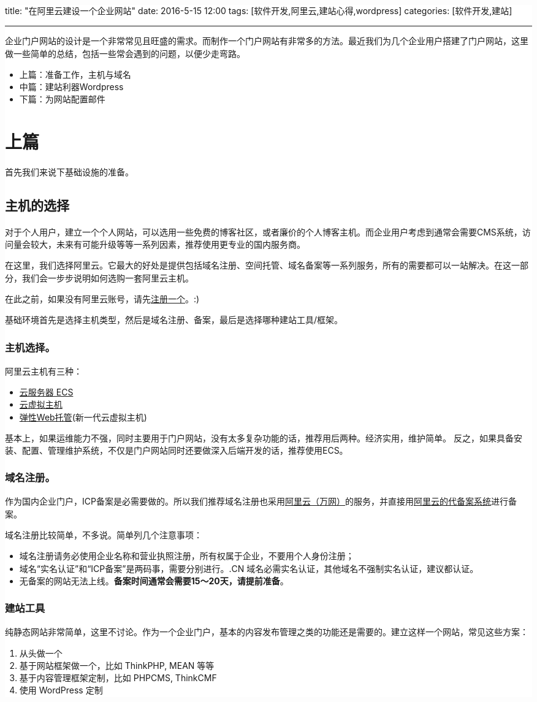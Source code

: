 title: "在阿里云建设一个企业网站"
date: 2016-5-15 12:00
tags: [软件开发,阿里云,建站心得,wordpress]
categories: [软件开发,建站]

---

企业门户网站的设计是一个非常常见且旺盛的需求。而制作一个门户网站有非常多的方法。最近我们为几个企业用户搭建了门户网站，这里做一些简单的总结，包括一些常会遇到的问题，以便少走弯路。

- 上篇：准备工作，主机与域名
- 中篇：建站利器Wordpress
- 下篇：为网站配置邮件

# 上篇

首先我们来说下基础设施的准备。

## 主机的选择

对于个人用户，建立一个个人网站，可以选用一些免费的博客社区，或者廉价的个人博客主机。而企业用户考虑到通常会需要CMS系统，访问量会较大，未来有可能升级等等一系列因素，推荐使用更专业的国内服务商。

在这里，我们选择阿里云。它最大的好处是提供包括域名注册、空间托管、域名备案等一系列服务，所有的需要都可以一站解决。在这一部分，我们会一步步说明如何选购一套阿里云主机。

在此之前，如果没有阿里云账号，请先[注册一个][link-aliyun]。:)

基础环境首先是选择主机类型，然后是域名注册、备案，最后是选择哪种建站工具/框架。



### 主机选择。

阿里云主机有三种：

- [云服务器 ECS][link-ali-ecs]
- [云虚拟主机][link-ali-host]
- [弹性Web托管][link-ali-host-e](新一代云虚拟主机)

基本上，如果运维能力不强，同时主要用于门户网站，没有太多复杂功能的话，推荐用后两种。经济实用，维护简单。
反之，如果具备安装、配置、管理维护系统，不仅是门户网站同时还要做深入后端开发的话，推荐使用ECS。

### 域名注册。

作为国内企业门户，ICP备案是必需要做的。所以我们推荐域名注册也采用[阿里云（万网）][link-ali-domain]的服务，并直接用[阿里云的代备案系统][link-ali-beian]进行备案。

域名注册比较简单，不多说。简单列几个注意事项：

- 域名注册请务必使用企业名称和营业执照注册，所有权属于企业，不要用个人身份注册；
- 域名“实名认证”和“ICP备案”是两码事，需要分别进行。.CN 域名必需实名认证，其他域名不强制实名认证，建议都认证。
- 无备案的网站无法上线。**备案时间通常会需要15～20天，请提前准备**。

### 建站工具

纯静态网站非常简单，这里不讨论。作为一个企业门户，基本的内容发布管理之类的功能还是需要的。建立这样一个网站，常见这些方案：

1. 从头做一个
2. 基于网站框架做一个，比如 ThinkPHP, MEAN 等等
3. 基于内容管理框架定制，比如 PHPCMS, ThinkCMF
4. 使用 WordPress 定制


[link-zongbu]: http://www.zongbutech.com
[link-aliyun]: https://www.aliyun.com
[link-ali-ecs]: https://www.aliyun.com/product/ecs
[link-ali-host]: https://wanwang.aliyun.com/hosting
[link-ali-host-e]: https://wanwang.aliyun.com/hosting/elastic
[link-ali-domain]: https://wanwang.aliyun.com/domain
[link-ali-beian]: https://beian.gein.cn
[link-gmail]: https://support.google.com/mail/answer/81126
